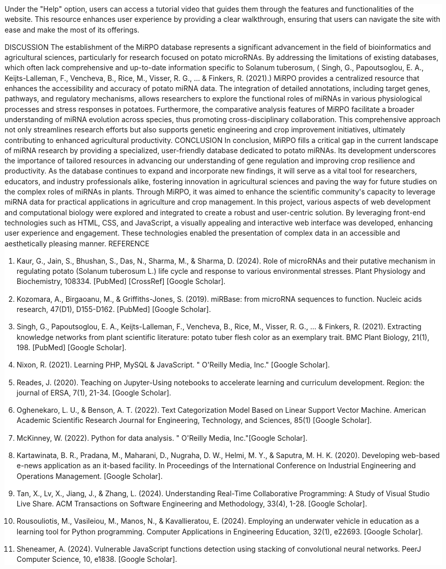 

 
Under the "Help" option, users can access a tutorial video that guides them through the features and functionalities of the website. This resource enhances user experience by providing a clear walkthrough, ensuring that users can navigate the site with ease and make the most of its offerings.

 



DISCUSSION
The establishment of the MiRPO database represents a significant advancement in the field of bioinformatics and agricultural sciences, particularly for research focused on potato microRNAs. By addressing the limitations of existing databases, which often lack comprehensive and up-to-date information specific to Solanum tuberosum, ( Singh, G., Papoutsoglou, E. A., Keijts-Lalleman, F., Vencheva, B., Rice, M., Visser, R. G., ... & Finkers, R. (2021).) MiRPO provides a centralized resource that enhances the accessibility and accuracy of potato miRNA data. The integration of detailed annotations, including target genes, pathways, and regulatory mechanisms, allows researchers to explore the functional roles of miRNAs in various physiological processes and stress responses in potatoes. Furthermore, the comparative analysis features of MiRPO facilitate a broader understanding of miRNA evolution across species, thus promoting cross-disciplinary collaboration. This comprehensive approach not only streamlines research efforts but also supports genetic engineering and crop improvement initiatives, ultimately contributing to enhanced agricultural productivity.
CONCLUSION
In conclusion, MiRPO fills a critical gap in the current landscape of miRNA research by providing a specialized, user-friendly database dedicated to potato miRNAs. Its development underscores the importance of tailored resources in advancing our understanding of gene regulation and improving crop resilience and productivity. As the database continues to expand and incorporate new findings, it will serve as a vital tool for researchers, educators, and industry professionals alike, fostering innovation in agricultural sciences and paving the way for future studies on the complex roles of miRNAs in plants. Through MiRPO, it was aimed to enhance the scientific community's capacity to leverage miRNA data for practical applications in agriculture and crop management.
In this project, various aspects of web development and computational biology were explored and integrated to create a robust and user-centric solution. By leveraging front-end technologies such as HTML, CSS, and JavaScript, a visually appealing and interactive web interface was developed, enhancing user experience and engagement. These technologies enabled the presentation of complex data in an accessible and aesthetically pleasing manner.
REFERENCE
1.	Kaur, G., Jain, S., Bhushan, S., Das, N., Sharma, M., & Sharma, D. (2024). Role of microRNAs and their putative mechanism in regulating potato (Solanum tuberosum L.) life cycle and response to various environmental stresses. Plant Physiology and Biochemistry, 108334. [PubMed] [CrossRef] [Google Scholar].
2.	Kozomara, A., Birgaoanu, M., & Griffiths-Jones, S. (2019). miRBase: from microRNA sequences to function. Nucleic acids research, 47(D1), D155-D162. [PubMed] [Google Scholar].
3.	Singh, G., Papoutsoglou, E. A., Keijts-Lalleman, F., Vencheva, B., Rice, M., Visser, R. G., ... & Finkers, R. (2021). Extracting knowledge networks from plant scientific literature: potato tuber flesh color as an exemplary trait. BMC Plant Biology, 21(1), 198. [PubMed] [Google Scholar].
4.	Nixon, R. (2021). Learning PHP, MySQL & JavaScript. " O'Reilly Media, Inc." [Google Scholar].

5.	Reades, J. (2020). Teaching on Jupyter-Using notebooks to accelerate learning and curriculum development. Region: the journal of ERSA, 7(1), 21-34.  [Google Scholar].
6.	Oghenekaro, L. U., & Benson, A. T. (2022). Text Categorization Model Based on Linear Support Vector Machine. American Academic Scientific Research Journal for Engineering, Technology, and Sciences, 85(1)  [Google Scholar].
7.	McKinney, W. (2022). Python for data analysis. " O'Reilly Media, Inc."[Google Scholar].
8.	Kartawinata, B. R., Pradana, M., Maharani, D., Nugraha, D. W., Helmi, M. Y., & Saputra, M. H. K. (2020). Developing web-based e-news application as an it-based facility. In Proceedings of the International Conference on Industrial Engineering and Operations Management. [Google Scholar].
9.	Tan, X., Lv, X., Jiang, J., & Zhang, L. (2024). Understanding Real-Time Collaborative Programming: A Study of Visual Studio Live Share. ACM Transactions on Software Engineering and Methodology, 33(4), 1-28. [Google Scholar].
10.	Rousouliotis, M., Vasileiou, M., Manos, N., & Kavallieratou, E. (2024). Employing an underwater vehicle in education as a learning tool for Python programming. Computer Applications in Engineering Education, 32(1), e22693. [Google Scholar].
11.	Sheneamer, A. (2024). Vulnerable JavaScript functions detection using stacking of convolutional neural networks. PeerJ Computer Science, 10, e1838. [Google Scholar].
